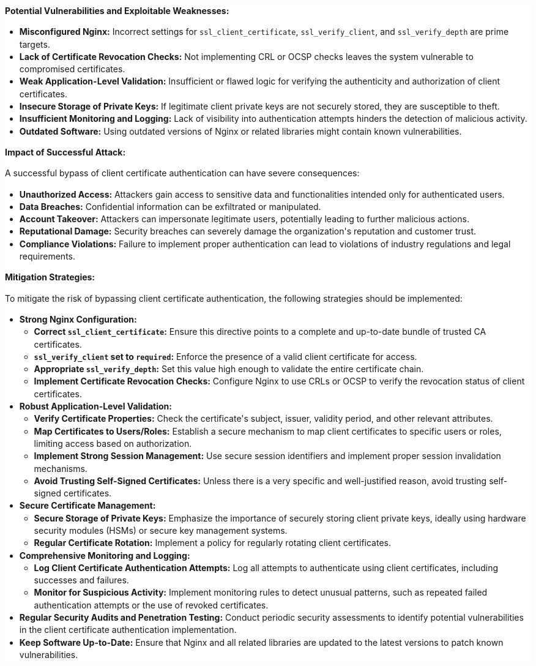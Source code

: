 
**Potential Vulnerabilities and Exploitable Weaknesses:**

* **Misconfigured Nginx:** Incorrect settings for `ssl_client_certificate`, `ssl_verify_client`, and `ssl_verify_depth` are prime targets.
* **Lack of Certificate Revocation Checks:** Not implementing CRL or OCSP checks leaves the system vulnerable to compromised certificates.
* **Weak Application-Level Validation:**  Insufficient or flawed logic for verifying the authenticity and authorization of client certificates.
* **Insecure Storage of Private Keys:**  If legitimate client private keys are not securely stored, they are susceptible to theft.
* **Insufficient Monitoring and Logging:**  Lack of visibility into authentication attempts hinders the detection of malicious activity.
* **Outdated Software:**  Using outdated versions of Nginx or related libraries might contain known vulnerabilities.

**Impact of Successful Attack:**

A successful bypass of client certificate authentication can have severe consequences:

* **Unauthorized Access:** Attackers gain access to sensitive data and functionalities intended only for authenticated users.
* **Data Breaches:**  Confidential information can be exfiltrated or manipulated.
* **Account Takeover:**  Attackers can impersonate legitimate users, potentially leading to further malicious actions.
* **Reputational Damage:**  Security breaches can severely damage the organization's reputation and customer trust.
* **Compliance Violations:**  Failure to implement proper authentication can lead to violations of industry regulations and legal requirements.

**Mitigation Strategies:**

To mitigate the risk of bypassing client certificate authentication, the following strategies should be implemented:

* **Strong Nginx Configuration:**
    * **Correct `ssl_client_certificate`:** Ensure this directive points to a complete and up-to-date bundle of trusted CA certificates.
    * **`ssl_verify_client` set to `required`:**  Enforce the presence of a valid client certificate for access.
    * **Appropriate `ssl_verify_depth`:** Set this value high enough to validate the entire certificate chain.
    * **Implement Certificate Revocation Checks:** Configure Nginx to use CRLs or OCSP to verify the revocation status of client certificates.
* **Robust Application-Level Validation:**
    * **Verify Certificate Properties:**  Check the certificate's subject, issuer, validity period, and other relevant attributes.
    * **Map Certificates to Users/Roles:**  Establish a secure mechanism to map client certificates to specific users or roles, limiting access based on authorization.
    * **Implement Strong Session Management:**  Use secure session identifiers and implement proper session invalidation mechanisms.
    * **Avoid Trusting Self-Signed Certificates:**  Unless there is a very specific and well-justified reason, avoid trusting self-signed certificates.
* **Secure Certificate Management:**
    * **Secure Storage of Private Keys:**  Emphasize the importance of securely storing client private keys, ideally using hardware security modules (HSMs) or secure key management systems.
    * **Regular Certificate Rotation:**  Implement a policy for regularly rotating client certificates.
* **Comprehensive Monitoring and Logging:**
    * **Log Client Certificate Authentication Attempts:**  Log all attempts to authenticate using client certificates, including successes and failures.
    * **Monitor for Suspicious Activity:**  Implement monitoring rules to detect unusual patterns, such as repeated failed authentication attempts or the use of revoked certificates.
* **Regular Security Audits and Penetration Testing:**  Conduct periodic security assessments to identify potential vulnerabilities in the client certificate authentication implementation.
* **Keep Software Up-to-Date:**  Ensure that Nginx and all related libraries are updated to the latest versions to patch known vulnerabilities.